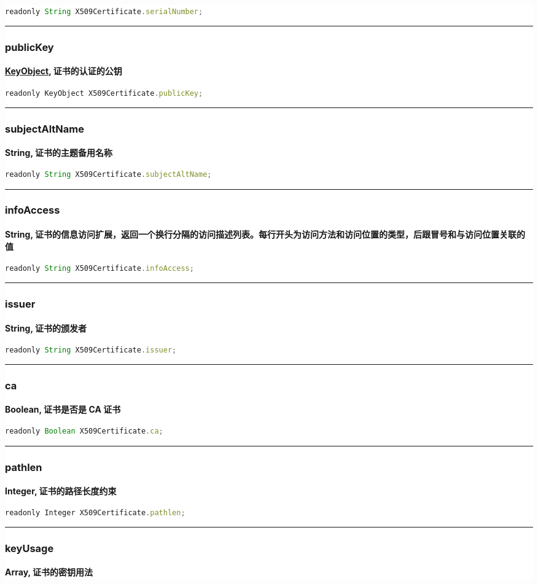 ```JavaScript
readonly String X509Certificate.serialNumber;
```

--------------------------
### publicKey
**[KeyObject](KeyObject.md), 证书的认证的公钥**

```JavaScript
readonly KeyObject X509Certificate.publicKey;
```

--------------------------
### subjectAltName
**String, 证书的主题备用名称**

```JavaScript
readonly String X509Certificate.subjectAltName;
```

--------------------------
### infoAccess
**String, 证书的信息访问扩展，返回一个换行分隔的访问描述列表。每行开头为访问方法和访问位置的类型，后跟冒号和与访问位置关联的值**

```JavaScript
readonly String X509Certificate.infoAccess;
```

--------------------------
### issuer
**String, 证书的颁发者**

```JavaScript
readonly String X509Certificate.issuer;
```

--------------------------
### ca
**Boolean, 证书是否是 CA 证书**

```JavaScript
readonly Boolean X509Certificate.ca;
```

--------------------------
### pathlen
**Integer, 证书的路径长度约束**

```JavaScript
readonly Integer X509Certificate.pathlen;
```

--------------------------
### keyUsage
**Array, 证书的密钥用法**
